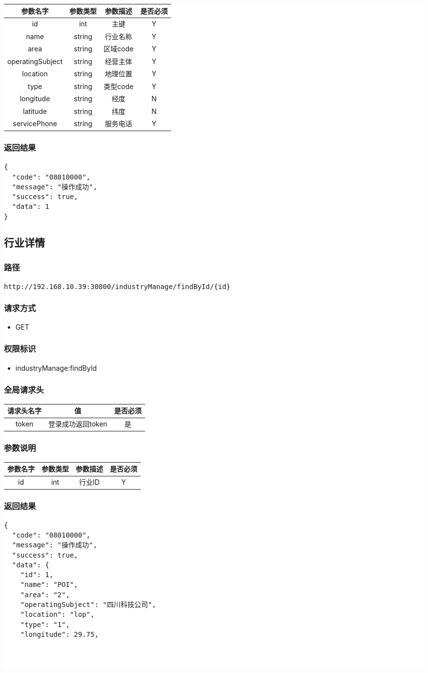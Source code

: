 | 参数名字  | 参数类型  | 参数描述  | 是否必须  |
| :------------: | :------------: | :------------: | :------------: |
|  id | int  | 主键  |  Y |
|  name | string  | 行业名称  |  Y |
|  area | string  | 区域code  |  Y |
|  operatingSubject | string  | 经营主体  |  Y |
|  location | string  | 地理位置  |  Y |
|  type | string  | 类型code  |  Y |
|  longitude | string  | 经度  |  N |
|  latitude | string  | 纬度  |  N |
|  servicePhone | string  | 服务电话  |  Y |
### 返回结果 ###
<pre>
{
  "code": "08010000",
  "message": "操作成功",
  "success": true,
  "data": 1
}
</pre>


## 行业详情 ##
### 路径 ###
<pre>http://192.168.10.39:30800/industryManage/findById/{id} </pre>
### 请求方式 ###
* GET
### 权限标识 ###
* industryManage:findById
### 全局请求头 ###
| 请求头名字  | 值  | 是否必须  
| :------------: | :------------: | :------------: 
|  token | 登录成功返回token  | 是  
### 参数说明 ###
| 参数名字  | 参数类型  | 参数描述  | 是否必须  |
| :------------: | :------------: | :------------: | :------------: |
|  id | int  | 行业ID  |  Y |
### 返回结果 ###
<pre>
{
  "code": "08010000",
  "message": "操作成功",
  "success": true,
  "data": {
    "id": 1,
    "name": "POI",
    "area": "2",
    "operatingSubject": "四川科技公司",
    "location": "lop",
    "type": "1",
    "longitude": 29.75,
